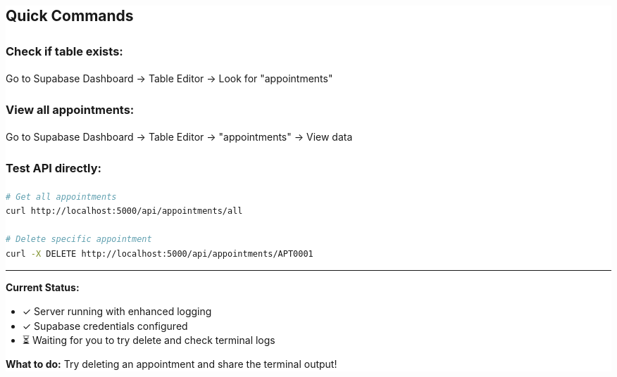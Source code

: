 
## Quick Commands

### Check if table exists:
Go to Supabase Dashboard → Table Editor → Look for "appointments"

### View all appointments:
Go to Supabase Dashboard → Table Editor → "appointments" → View data

### Test API directly:
```bash
# Get all appointments
curl http://localhost:5000/api/appointments/all

# Delete specific appointment
curl -X DELETE http://localhost:5000/api/appointments/APT0001
```

---

**Current Status:**
- ✓ Server running with enhanced logging
- ✓ Supabase credentials configured
- ⏳ Waiting for you to try delete and check terminal logs

**What to do:** Try deleting an appointment and share the terminal output!
